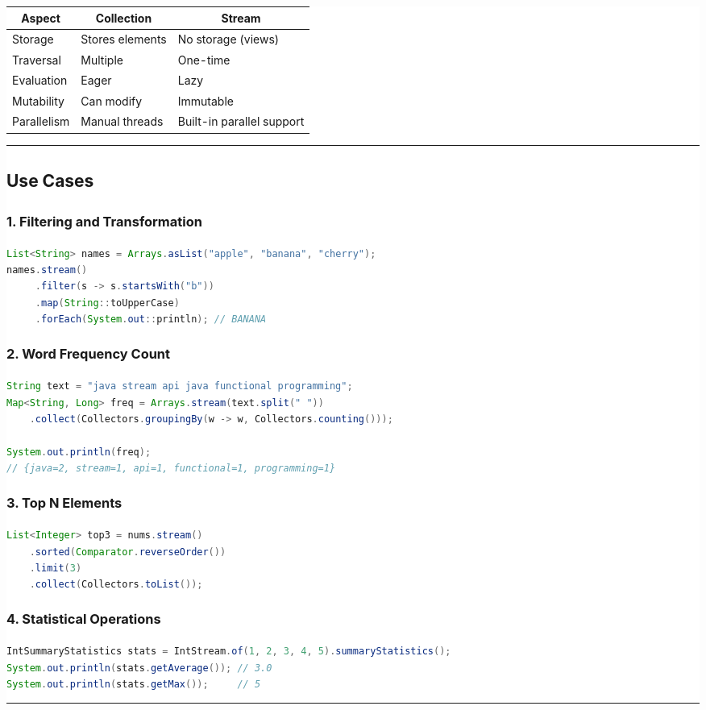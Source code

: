|Aspect|Collection|Stream|
|---|---|---|
|Storage|Stores elements|No storage (views)|
|Traversal|Multiple|One-time|
|Evaluation|Eager|Lazy|
|Mutability|Can modify|Immutable|
|Parallelism|Manual threads|Built-in parallel support|

---

## Use Cases

### 1. Filtering and Transformation

```java
List<String> names = Arrays.asList("apple", "banana", "cherry");
names.stream()
     .filter(s -> s.startsWith("b"))
     .map(String::toUpperCase)
     .forEach(System.out::println); // BANANA
```

### 2. Word Frequency Count

```java
String text = "java stream api java functional programming";
Map<String, Long> freq = Arrays.stream(text.split(" "))
    .collect(Collectors.groupingBy(w -> w, Collectors.counting()));

System.out.println(freq);
// {java=2, stream=1, api=1, functional=1, programming=1}
```

### 3. Top N Elements

```java
List<Integer> top3 = nums.stream()
    .sorted(Comparator.reverseOrder())
    .limit(3)
    .collect(Collectors.toList());
```

### 4. Statistical Operations

```java
IntSummaryStatistics stats = IntStream.of(1, 2, 3, 4, 5).summaryStatistics();
System.out.println(stats.getAverage()); // 3.0
System.out.println(stats.getMax());     // 5
```

---
